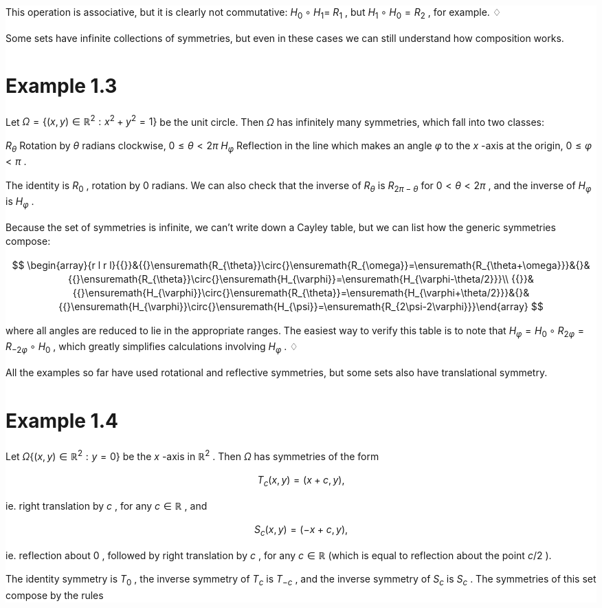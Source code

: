 This operation is associative, but it is clearly not commutative: $H_{0}\circ H_{1}=$ $R_{1}$ , but $H_{1}\circ H_{0}=R_{2}$ , for example. $\diamondsuit$  

Some sets have infinite collections of symmetries, but even in these cases we can still understand how composition works.  

# Example 1.3  

Let $\Omega=\{(x,y)\in\mathbb{R}^{2}:x^{2}+y^{2}=1\}$ be the unit circle. Then $\Omega$ has infinitely many symmetries, which fall into two classes:  

$R_{\theta}$ Rotation by $\theta$ radians clockwise, $0\leq\theta<2\pi$ $H_{\varphi}$ Reflection in the line which makes an angle $\varphi$ to the $x$ -axis at the origin, $0\leq\varphi<\pi$ .  

The identity is $R_{0}$ , rotation by 0 radians. We can also check that the inverse of $R_{\theta}$ is $R_{2\pi-\theta}$ for $0<\theta<2\pi$ , and the inverse of $H_{\varphi}$ is $H_{\varphi}$ .  

Because the set of symmetries is infinite, we can’t write down a Cayley table, but we can list how the generic symmetries compose:  

$$
\begin{array}{r l r l}{{}}&{{}\ensuremath{R_{\theta}}\circ{}\ensuremath{R_{\omega}}=\ensuremath{R_{\theta+\omega}}}&{}&{{}\ensuremath{R_{\theta}}\circ{}\ensuremath{H_{\varphi}}=\ensuremath{H_{\varphi-\theta/2}}}\\ {{}}&{{}\ensuremath{H_{\varphi}}\circ{}\ensuremath{R_{\theta}}=\ensuremath{H_{\varphi+\theta/2}}}&{}&{{}\ensuremath{H_{\varphi}}\circ{}\ensuremath{H_{\psi}}=\ensuremath{R_{2\psi-2\varphi}}}\end{array}
$$  

where all angles are reduced to lie in the appropriate ranges. The easiest way to verify this table is to note that ${{H}_{\varphi}}={{H}_{0}}\circ{{R}_{2\varphi}}={{R}_{-2\varphi}}\circ{{H}_{0}}$ , which greatly simplifies calculations involving $H_{\varphi}$ . $\diamondsuit$  

All the examples so far have used rotational and reflective symmetries, but some sets also have translational symmetry.  

# Example 1.4  

Let $\Omega\{(x,y)\in\mathbb{R}^{2}:y=0\}$ be the $x$ -axis in $\mathbb{R}^{2}$ . Then $\Omega$ has symmetries of the form  

$$
T_{c}(x,y)=(x+c,y),
$$  

ie. right translation by $c$ , for any $c\in\mathbb{R}$ , and  

$$
S_{c}(x,y)=(-x+c,y),
$$  

ie. reflection about $0$ , followed by right translation by $c$ , for any $c\in\mathbb{R}$ (which is equal to reflection about the point $c/2$ ).  

The identity symmetry is $T_{0}$ , the inverse symmetry of $T_{c}$ is $T_{-c}$ , and the inverse symmetry of $S_{c}$ is $S_{c}$ . The symmetries of this set compose by the rules  
